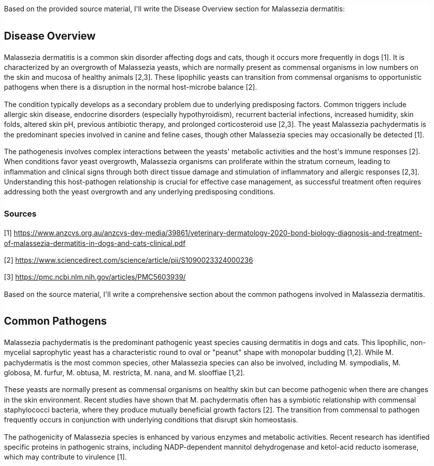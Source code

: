 Based on the provided source material, I'll write the Disease Overview section for Malassezia dermatitis:

## Disease Overview

Malassezia dermatitis is a common skin disorder affecting dogs and cats, though it occurs more frequently in dogs [1]. It is characterized by an overgrowth of Malassezia yeasts, which are normally present as commensal organisms in low numbers on the skin and mucosa of healthy animals [2,3]. These lipophilic yeasts can transition from commensal organisms to opportunistic pathogens when there is a disruption in the normal host-microbe balance [2].

The condition typically develops as a secondary problem due to underlying predisposing factors. Common triggers include allergic skin disease, endocrine disorders (especially hypothyroidism), recurrent bacterial infections, increased humidity, skin folds, altered skin pH, previous antibiotic therapy, and prolonged corticosteroid use [2,3]. The yeast Malassezia pachydermatis is the predominant species involved in canine and feline cases, though other Malassezia species may occasionally be detected [1].

The pathogenesis involves complex interactions between the yeasts' metabolic activities and the host's immune responses [2]. When conditions favor yeast overgrowth, Malassezia organisms can proliferate within the stratum corneum, leading to inflammation and clinical signs through both direct tissue damage and stimulation of inflammatory and allergic responses [2,3]. Understanding this host-pathogen relationship is crucial for effective case management, as successful treatment often requires addressing both the yeast overgrowth and any underlying predisposing conditions.

### Sources
[1] https://www.anzcvs.org.au/anzcvs-dev-media/39861/veterinary-dermatology-2020-bond-biology-diagnosis-and-treatment-of-malassezia-dermatitis-in-dogs-and-cats-clinical.pdf

[2] https://www.sciencedirect.com/science/article/pii/S1090023324000236

[3] https://pmc.ncbi.nlm.nih.gov/articles/PMC5603939/

Based on the source material, I'll write a comprehensive section about the common pathogens involved in Malassezia dermatitis.

## Common Pathogens

Malassezia pachydermatis is the predominant pathogenic yeast species causing dermatitis in dogs and cats. This lipophilic, non-mycelial saprophytic yeast has a characteristic round to oval or "peanut" shape with monopolar budding [1,2]. While M. pachydermatis is the most common species, other Malassezia species can also be involved, including M. sympodialis, M. globosa, M. furfur, M. obtusa, M. restricta, M. nana, and M. slooffiae [1,2].

These yeasts are normally present as commensal organisms on healthy skin but can become pathogenic when there are changes in the skin environment. Recent studies have shown that M. pachydermatis often has a symbiotic relationship with commensal staphylococci bacteria, where they produce mutually beneficial growth factors [2]. The transition from commensal to pathogen frequently occurs in conjunction with underlying conditions that disrupt skin homeostasis.

The pathogenicity of Malassezia species is enhanced by various enzymes and metabolic activities. Recent research has identified specific proteins in pathogenic strains, including NADP-dependent mannitol dehydrogenase and ketol-acid reducto isomerase, which may contribute to virulence [1].
